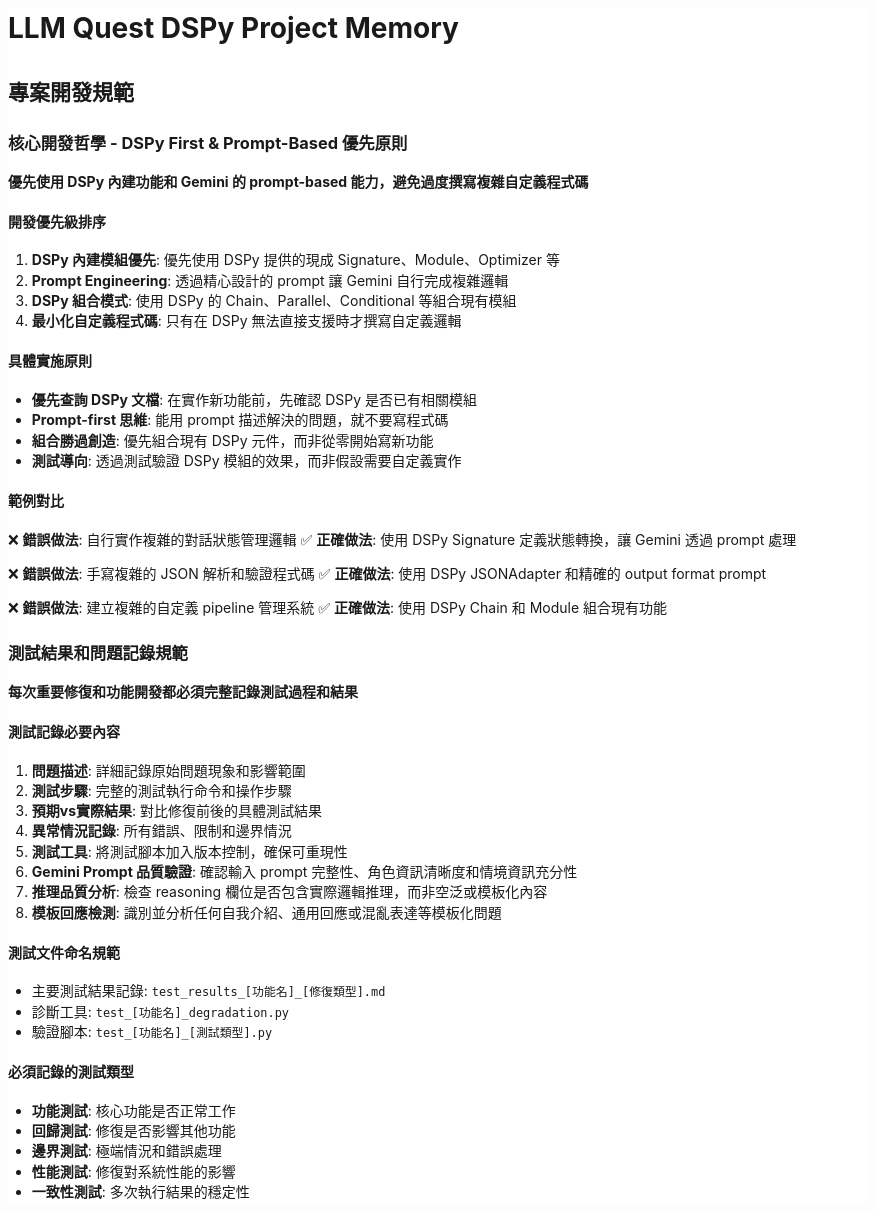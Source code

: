 # LLM Quest DSPy Project Memory

## 專案開發規範

### 核心開發哲學 - DSPy First & Prompt-Based 優先原則
**優先使用 DSPy 內建功能和 Gemini 的 prompt-based 能力，避免過度撰寫複雜自定義程式碼**

#### 開發優先級排序
1. **DSPy 內建模組優先**: 優先使用 DSPy 提供的現成 Signature、Module、Optimizer 等
2. **Prompt Engineering**: 透過精心設計的 prompt 讓 Gemini 自行完成複雜邏輯
3. **DSPy 組合模式**: 使用 DSPy 的 Chain、Parallel、Conditional 等組合現有模組
4. **最小化自定義程式碼**: 只有在 DSPy 無法直接支援時才撰寫自定義邏輯

#### 具體實施原則
- **優先查詢 DSPy 文檔**: 在實作新功能前，先確認 DSPy 是否已有相關模組
- **Prompt-first 思維**: 能用 prompt 描述解決的問題，就不要寫程式碼
- **組合勝過創造**: 優先組合現有 DSPy 元件，而非從零開始寫新功能
- **測試導向**: 透過測試驗證 DSPy 模組的效果，而非假設需要自定義實作

#### 範例對比
❌ **錯誤做法**: 自行實作複雜的對話狀態管理邏輯
✅ **正確做法**: 使用 DSPy Signature 定義狀態轉換，讓 Gemini 透過 prompt 處理

❌ **錯誤做法**: 手寫複雜的 JSON 解析和驗證程式碼
✅ **正確做法**: 使用 DSPy JSONAdapter 和精確的 output format prompt

❌ **錯誤做法**: 建立複雜的自定義 pipeline 管理系統
✅ **正確做法**: 使用 DSPy Chain 和 Module 組合現有功能

### 測試結果和問題記錄規範
**每次重要修復和功能開發都必須完整記錄測試過程和結果**

#### 測試記錄必要內容
1. **問題描述**: 詳細記錄原始問題現象和影響範圍
2. **測試步驟**: 完整的測試執行命令和操作步驟
3. **預期vs實際結果**: 對比修復前後的具體測試結果
4. **異常情況記錄**: 所有錯誤、限制和邊界情況
5. **測試工具**: 將測試腳本加入版本控制，確保可重現性
6. **Gemini Prompt 品質驗證**: 確認輸入 prompt 完整性、角色資訊清晰度和情境資訊充分性
7. **推理品質分析**: 檢查 reasoning 欄位是否包含實際邏輯推理，而非空泛或模板化內容
8. **模板回應檢測**: 識別並分析任何自我介紹、通用回應或混亂表達等模板化問題

#### 測試文件命名規範
- 主要測試結果記錄: `test_results_[功能名]_[修復類型].md`
- 診斷工具: `test_[功能名]_degradation.py`
- 驗證腳本: `test_[功能名]_[測試類型].py`

#### 必須記錄的測試類型
- **功能測試**: 核心功能是否正常工作
- **回歸測試**: 修復是否影響其他功能  
- **邊界測試**: 極端情況和錯誤處理
- **性能測試**: 修復對系統性能的影響
- **一致性測試**: 多次執行結果的穩定性
